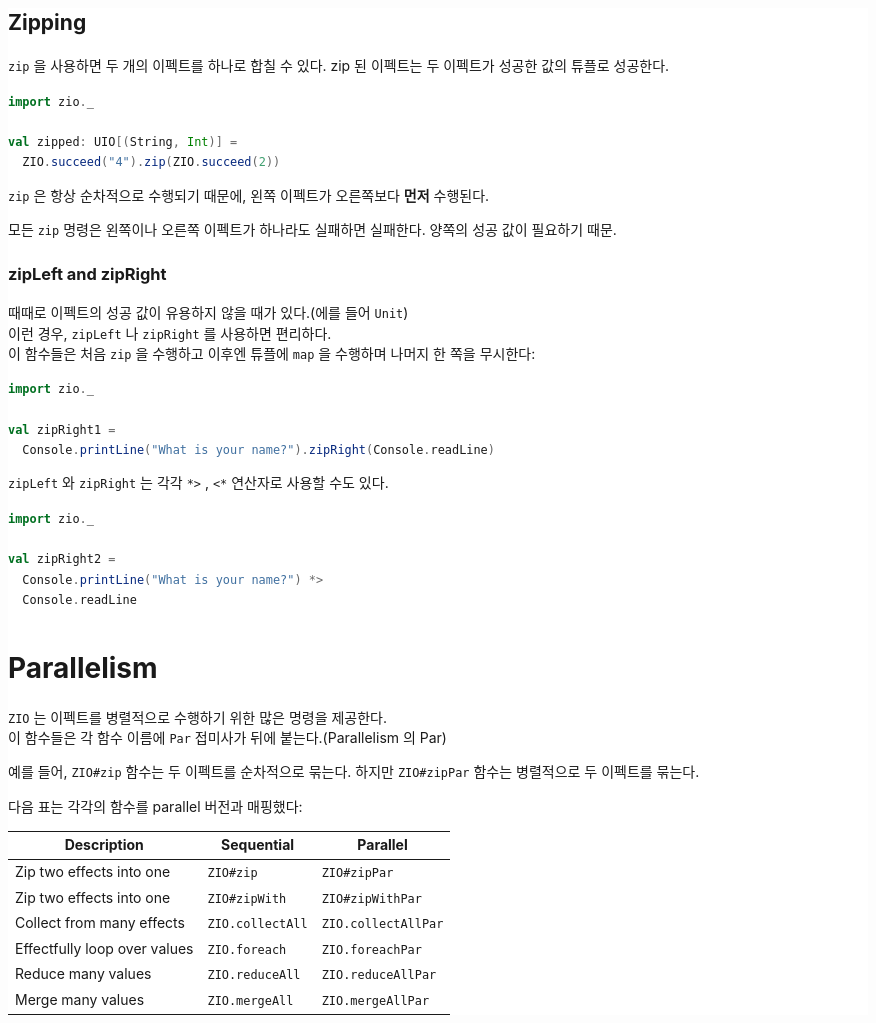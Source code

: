 ## Zipping

`zip` 을 사용하면 두 개의 이펙트를 하나로 합칠 수 있다. zip 된 이펙트는 두 이펙트가 성공한 값의 튜플로 성공한다.
```scala
import zio._

val zipped: UIO[(String, Int)] =
  ZIO.succeed("4").zip(ZIO.succeed(2))
```

`zip` 은 항상 순차적으로 수행되기 때문에, 왼쪽 이펙트가 오른쪽보다 **먼저** 수행된다.

모든 `zip` 명령은 왼쪽이나 오른쪽 이펙트가 하나라도 실패하면 실패한다. 양쪽의 성공 값이 필요하기 때문.

### zipLeft and zipRight

때때로 이펙트의 성공 값이 유용하지 않을 때가 있다.(에를 들어 `Unit`)</br>
이런 경우, `zipLeft` 나 `zipRight` 를 사용하면 편리하다.</br>
이 함수들은 처음 `zip` 을 수행하고 이후엔 튜플에 `map` 을 수행하며 나머지 한 쪽을 무시한다:
```scala
import zio._

val zipRight1 =
  Console.printLine("What is your name?").zipRight(Console.readLine)
```

`zipLeft` 와 `zipRight` 는 각각 `*>` , `<*` 연산자로 사용할 수도 있다.
```scala
import zio._

val zipRight2 =
  Console.printLine("What is your name?") *>
  Console.readLine
```

# Parallelism

`ZIO` 는 이펙트를 병렬적으로 수행하기 위한 많은 명령을 제공한다.</br>
이 함수들은 각 함수 이름에 `Par` 접미사가 뒤에 붙는다.(Parallelism 의 Par)

예를 들어, `ZIO#zip` 함수는 두 이펙트를 순차적으로 묶는다. 하지만 `ZIO#zipPar` 함수는 병렬적으로 두 이펙트를 묶는다.

다음 표는 각각의 함수를 parallel 버전과 매핑했다:

| **Description** | **Sequential** | **Parallel** |
| --- | --- | --- |
| Zip two effects into one | `ZIO#zip` | `ZIO#zipPar` |
| Zip two effects into one | `ZIO#zipWith` | `ZIO#zipWithPar` |
| Collect from many effects | `ZIO.collectAll` | `ZIO.collectAllPar` |
| Effectfully loop over values | `ZIO.foreach` | `ZIO.foreachPar` |
| Reduce many values | `ZIO.reduceAll` | `ZIO.reduceAllPar` |
| Merge many values | `ZIO.mergeAll` | `ZIO.mergeAllPar` |
